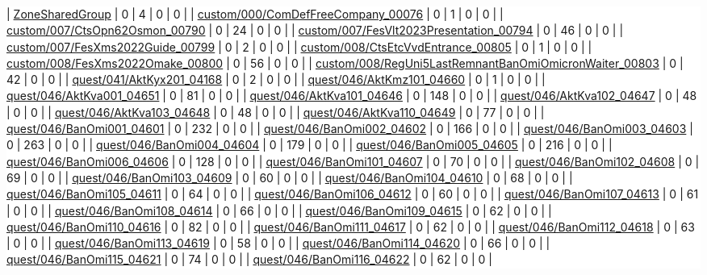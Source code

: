 | [ZoneSharedGroup](ZoneSharedGroup) |       0 |       4 |       0 |        0 |
| [custom/000/ComDefFreeCompany_00076](custom/000/ComDefFreeCompany_00076) |       0 |       1 |       0 |        0 |
| [custom/007/CtsOpn62Osmon_00790](custom/007/CtsOpn62Osmon_00790) |       0 |      24 |       0 |        0 |
| [custom/007/FesVlt2023Presentation_00794](custom/007/FesVlt2023Presentation_00794) |       0 |      46 |       0 |        0 |
| [custom/007/FesXms2022Guide_00799](custom/007/FesXms2022Guide_00799) |       0 |       2 |       0 |        0 |
| [custom/008/CtsEtcVvdEntrance_00805](custom/008/CtsEtcVvdEntrance_00805) |       0 |       1 |       0 |        0 |
| [custom/008/FesXms2022Omake_00800](custom/008/FesXms2022Omake_00800) |       0 |      56 |       0 |        0 |
| [custom/008/RegUni5LastRemnantBanOmiOmicronWaiter_00803](custom/008/RegUni5LastRemnantBanOmiOmicronWaiter_00803) |       0 |      42 |       0 |        0 |
| [quest/041/AktKyx201_04168](quest/041/AktKyx201_04168) |       0 |       2 |       0 |        0 |
| [quest/046/AktKmz101_04660](quest/046/AktKmz101_04660) |       0 |       1 |       0 |        0 |
| [quest/046/AktKva001_04651](quest/046/AktKva001_04651) |       0 |      81 |       0 |        0 |
| [quest/046/AktKva101_04646](quest/046/AktKva101_04646) |       0 |     148 |       0 |        0 |
| [quest/046/AktKva102_04647](quest/046/AktKva102_04647) |       0 |      48 |       0 |        0 |
| [quest/046/AktKva103_04648](quest/046/AktKva103_04648) |       0 |      48 |       0 |        0 |
| [quest/046/AktKva110_04649](quest/046/AktKva110_04649) |       0 |      77 |       0 |        0 |
| [quest/046/BanOmi001_04601](quest/046/BanOmi001_04601) |       0 |     232 |       0 |        0 |
| [quest/046/BanOmi002_04602](quest/046/BanOmi002_04602) |       0 |     166 |       0 |        0 |
| [quest/046/BanOmi003_04603](quest/046/BanOmi003_04603) |       0 |     263 |       0 |        0 |
| [quest/046/BanOmi004_04604](quest/046/BanOmi004_04604) |       0 |     179 |       0 |        0 |
| [quest/046/BanOmi005_04605](quest/046/BanOmi005_04605) |       0 |     216 |       0 |        0 |
| [quest/046/BanOmi006_04606](quest/046/BanOmi006_04606) |       0 |     128 |       0 |        0 |
| [quest/046/BanOmi101_04607](quest/046/BanOmi101_04607) |       0 |      70 |       0 |        0 |
| [quest/046/BanOmi102_04608](quest/046/BanOmi102_04608) |       0 |      69 |       0 |        0 |
| [quest/046/BanOmi103_04609](quest/046/BanOmi103_04609) |       0 |      60 |       0 |        0 |
| [quest/046/BanOmi104_04610](quest/046/BanOmi104_04610) |       0 |      68 |       0 |        0 |
| [quest/046/BanOmi105_04611](quest/046/BanOmi105_04611) |       0 |      64 |       0 |        0 |
| [quest/046/BanOmi106_04612](quest/046/BanOmi106_04612) |       0 |      60 |       0 |        0 |
| [quest/046/BanOmi107_04613](quest/046/BanOmi107_04613) |       0 |      61 |       0 |        0 |
| [quest/046/BanOmi108_04614](quest/046/BanOmi108_04614) |       0 |      66 |       0 |        0 |
| [quest/046/BanOmi109_04615](quest/046/BanOmi109_04615) |       0 |      62 |       0 |        0 |
| [quest/046/BanOmi110_04616](quest/046/BanOmi110_04616) |       0 |      82 |       0 |        0 |
| [quest/046/BanOmi111_04617](quest/046/BanOmi111_04617) |       0 |      62 |       0 |        0 |
| [quest/046/BanOmi112_04618](quest/046/BanOmi112_04618) |       0 |      63 |       0 |        0 |
| [quest/046/BanOmi113_04619](quest/046/BanOmi113_04619) |       0 |      58 |       0 |        0 |
| [quest/046/BanOmi114_04620](quest/046/BanOmi114_04620) |       0 |      66 |       0 |        0 |
| [quest/046/BanOmi115_04621](quest/046/BanOmi115_04621) |       0 |      74 |       0 |        0 |
| [quest/046/BanOmi116_04622](quest/046/BanOmi116_04622) |       0 |      62 |       0 |        0 |